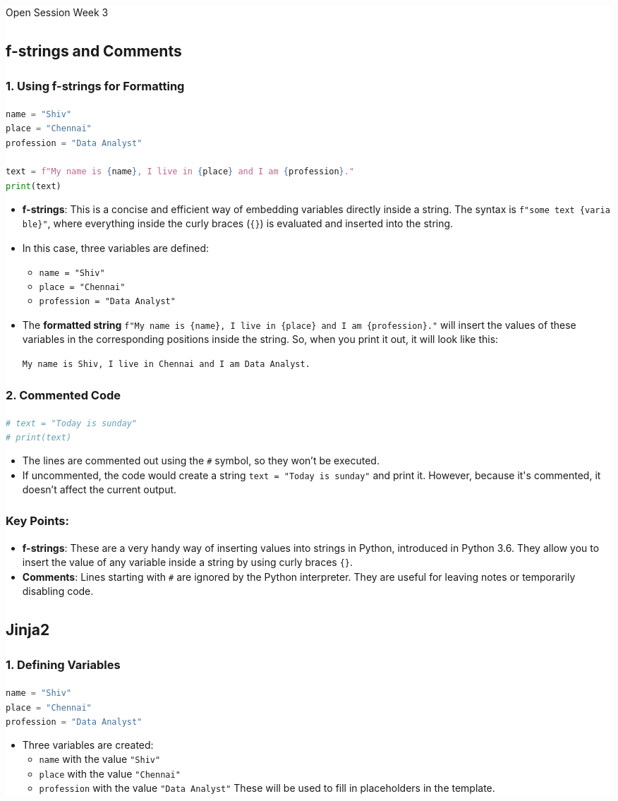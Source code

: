 Open Session Week 3

## f-strings and Comments

### 1. **Using f-strings for Formatting**
```python
name = "Shiv"
place = "Chennai"
profession = "Data Analyst"

text = f"My name is {name}, I live in {place} and I am {profession}."
print(text)
```
- **f-strings**: This is a concise and efficient way of embedding variables directly inside a string. The syntax is `f"some text {variable}"`, where everything inside the curly braces (`{}`) is evaluated and inserted into the string.

- In this case, three variables are defined:
  - `name = "Shiv"`
  - `place = "Chennai"`
  - `profession = "Data Analyst"`

- The **formatted string** `f"My name is {name}, I live in {place} and I am {profession}."` will insert the values of these variables in the corresponding positions inside the string. So, when you print it out, it will look like this:
  ```plaintext
  My name is Shiv, I live in Chennai and I am Data Analyst.
  ```

### 2. **Commented Code**
```python
# text = "Today is sunday"
# print(text)
```
- The lines are commented out using the `#` symbol, so they won’t be executed.
- If uncommented, the code would create a string `text = "Today is sunday"` and print it. However, because it's commented, it doesn’t affect the current output.

### Key Points:
- **f-strings**: These are a very handy way of inserting values into strings in Python, introduced in Python 3.6. They allow you to insert the value of any variable inside a string by using curly braces `{}`.
- **Comments**: Lines starting with `#` are ignored by the Python interpreter. They are useful for leaving notes or temporarily disabling code.

## **Jinja2** 

### 1. **Defining Variables**
```python
name = "Shiv"
place = "Chennai"
profession = "Data Analyst"
```
- Three variables are created:
  - `name` with the value `"Shiv"`
  - `place` with the value `"Chennai"`
  - `profession` with the value `"Data Analyst"`
These will be used to fill in placeholders in the template.
